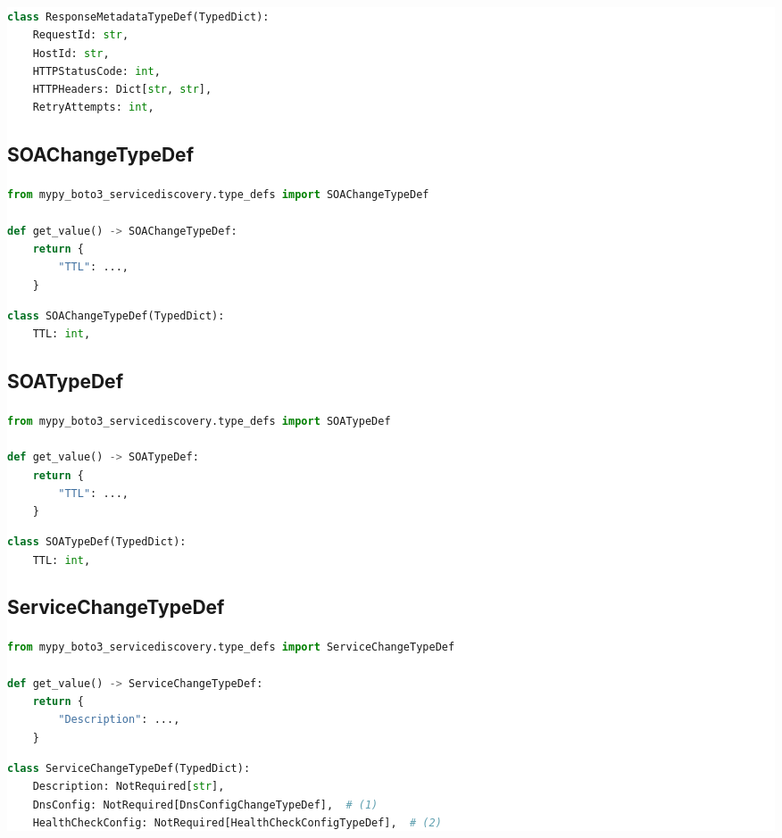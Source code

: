 ```python title="Definition"
class ResponseMetadataTypeDef(TypedDict):
    RequestId: str,
    HostId: str,
    HTTPStatusCode: int,
    HTTPHeaders: Dict[str, str],
    RetryAttempts: int,
```

## SOAChangeTypeDef

```python title="Usage Example"
from mypy_boto3_servicediscovery.type_defs import SOAChangeTypeDef

def get_value() -> SOAChangeTypeDef:
    return {
        "TTL": ...,
    }
```

```python title="Definition"
class SOAChangeTypeDef(TypedDict):
    TTL: int,
```

## SOATypeDef

```python title="Usage Example"
from mypy_boto3_servicediscovery.type_defs import SOATypeDef

def get_value() -> SOATypeDef:
    return {
        "TTL": ...,
    }
```

```python title="Definition"
class SOATypeDef(TypedDict):
    TTL: int,
```

## ServiceChangeTypeDef

```python title="Usage Example"
from mypy_boto3_servicediscovery.type_defs import ServiceChangeTypeDef

def get_value() -> ServiceChangeTypeDef:
    return {
        "Description": ...,
    }
```

```python title="Definition"
class ServiceChangeTypeDef(TypedDict):
    Description: NotRequired[str],
    DnsConfig: NotRequired[DnsConfigChangeTypeDef],  # (1)
    HealthCheckConfig: NotRequired[HealthCheckConfigTypeDef],  # (2)
```
